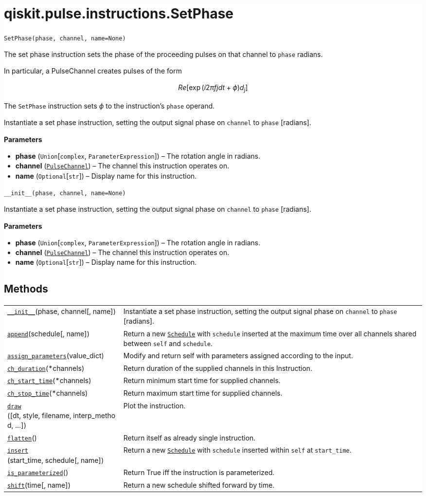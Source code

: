 # qiskit.pulse.instructions.SetPhase

<span id="undefined" />

`SetPhase(phase, channel, name=None)`

The set phase instruction sets the phase of the proceeding pulses on that channel to `phase` radians.

In particular, a PulseChannel creates pulses of the form

$$
Re[\exp(i 2\pi f jdt + \phi) d_j]
$$

The `SetPhase` instruction sets $\phi$ to the instruction’s `phase` operand.

Instantiate a set phase instruction, setting the output signal phase on `channel` to `phase` \[radians].

**Parameters**

*   **phase** (`Union`\[`complex`, `ParameterExpression`]) – The rotation angle in radians.
*   **channel** ([`PulseChannel`](qiskit.pulse.channels#qiskit.pulse.channels.PulseChannel "qiskit.pulse.channels.PulseChannel")) – The channel this instruction operates on.
*   **name** (`Optional`\[`str`]) – Display name for this instruction.

<span id="undefined" />

`__init__(phase, channel, name=None)`

Instantiate a set phase instruction, setting the output signal phase on `channel` to `phase` \[radians].

**Parameters**

*   **phase** (`Union`\[`complex`, `ParameterExpression`]) – The rotation angle in radians.
*   **channel** ([`PulseChannel`](qiskit.pulse.channels#qiskit.pulse.channels.PulseChannel "qiskit.pulse.channels.PulseChannel")) – The channel this instruction operates on.
*   **name** (`Optional`\[`str`]) – Display name for this instruction.

## Methods

|                                                                                                                                                  |                                                                                                                                                                                                     |
| ------------------------------------------------------------------------------------------------------------------------------------------------ | --------------------------------------------------------------------------------------------------------------------------------------------------------------------------------------------------- |
| [`__init__`](#qiskit.pulse.instructions.SetPhase.__init__ "qiskit.pulse.instructions.SetPhase.__init__")(phase, channel\[, name])                | Instantiate a set phase instruction, setting the output signal phase on `channel` to `phase` \[radians].                                                                                            |
| [`append`](#qiskit.pulse.instructions.SetPhase.append "qiskit.pulse.instructions.SetPhase.append")(schedule\[, name])                            | Return a new [`Schedule`](qiskit.pulse.Schedule#qiskit.pulse.Schedule "qiskit.pulse.Schedule") with `schedule` inserted at the maximum time over all channels shared between `self` and `schedule`. |
| [`assign_parameters`](#qiskit.pulse.instructions.SetPhase.assign_parameters "qiskit.pulse.instructions.SetPhase.assign_parameters")(value\_dict) | Modify and return self with parameters assigned according to the input.                                                                                                                             |
| [`ch_duration`](#qiskit.pulse.instructions.SetPhase.ch_duration "qiskit.pulse.instructions.SetPhase.ch_duration")(\*channels)                    | Return duration of the supplied channels in this Instruction.                                                                                                                                       |
| [`ch_start_time`](#qiskit.pulse.instructions.SetPhase.ch_start_time "qiskit.pulse.instructions.SetPhase.ch_start_time")(\*channels)              | Return minimum start time for supplied channels.                                                                                                                                                    |
| [`ch_stop_time`](#qiskit.pulse.instructions.SetPhase.ch_stop_time "qiskit.pulse.instructions.SetPhase.ch_stop_time")(\*channels)                 | Return maximum start time for supplied channels.                                                                                                                                                    |
| [`draw`](#qiskit.pulse.instructions.SetPhase.draw "qiskit.pulse.instructions.SetPhase.draw")(\[dt, style, filename, interp\_method, …])          | Plot the instruction.                                                                                                                                                                               |
| [`flatten`](#qiskit.pulse.instructions.SetPhase.flatten "qiskit.pulse.instructions.SetPhase.flatten")()                                          | Return itself as already single instruction.                                                                                                                                                        |
| [`insert`](#qiskit.pulse.instructions.SetPhase.insert "qiskit.pulse.instructions.SetPhase.insert")(start\_time, schedule\[, name])               | Return a new [`Schedule`](qiskit.pulse.Schedule#qiskit.pulse.Schedule "qiskit.pulse.Schedule") with `schedule` inserted within `self` at `start_time`.                                              |
| [`is_parameterized`](#qiskit.pulse.instructions.SetPhase.is_parameterized "qiskit.pulse.instructions.SetPhase.is_parameterized")()               | Return True iff the instruction is parameterized.                                                                                                                                                   |
| [`shift`](#qiskit.pulse.instructions.SetPhase.shift "qiskit.pulse.instructions.SetPhase.shift")(time\[, name])                                   | Return a new schedule shifted forward by time.                                                                                                                                                      |
